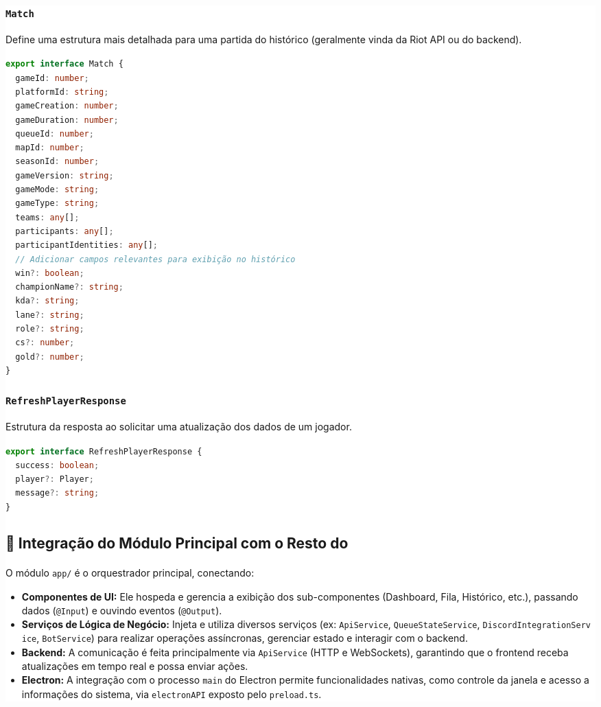 ### `Match`

Define uma estrutura mais detalhada para uma partida do histórico (geralmente vinda da Riot API ou do backend).

```typescript
export interface Match {
  gameId: number;
  platformId: string;
  gameCreation: number;
  gameDuration: number;
  queueId: number;
  mapId: number;
  seasonId: number;
  gameVersion: string;
  gameMode: string;
  gameType: string;
  teams: any[];
  participants: any[];
  participantIdentities: any[];
  // Adicionar campos relevantes para exibição no histórico
  win?: boolean;
  championName?: string;
  kda?: string;
  lane?: string;
  role?: string;
  cs?: number;
  gold?: number;
}
```

### `RefreshPlayerResponse`

Estrutura da resposta ao solicitar uma atualização dos dados de um jogador.

```typescript
export interface RefreshPlayerResponse {
  success: boolean;
  player?: Player;
  message?: string;
}
```

## 🔗 Integração do Módulo Principal com o Resto do

O módulo `app/` é o orquestrador principal, conectando:

- **Componentes de UI:** Ele hospeda e gerencia a exibição dos sub-componentes (Dashboard, Fila, Histórico, etc.), passando dados (`@Input`) e ouvindo eventos (`@Output`).
- **Serviços de Lógica de Negócio:** Injeta e utiliza diversos serviços (ex: `ApiService`, `QueueStateService`, `DiscordIntegrationService`, `BotService`) para realizar operações assíncronas, gerenciar estado e interagir com o backend.
- **Backend:** A comunicação é feita principalmente via `ApiService` (HTTP e WebSockets), garantindo que o frontend receba atualizações em tempo real e possa enviar ações.
- **Electron:** A integração com o processo `main` do Electron permite funcionalidades nativas, como controle da janela e acesso a informações do sistema, via `electronAPI` exposto pelo `preload.ts`.
